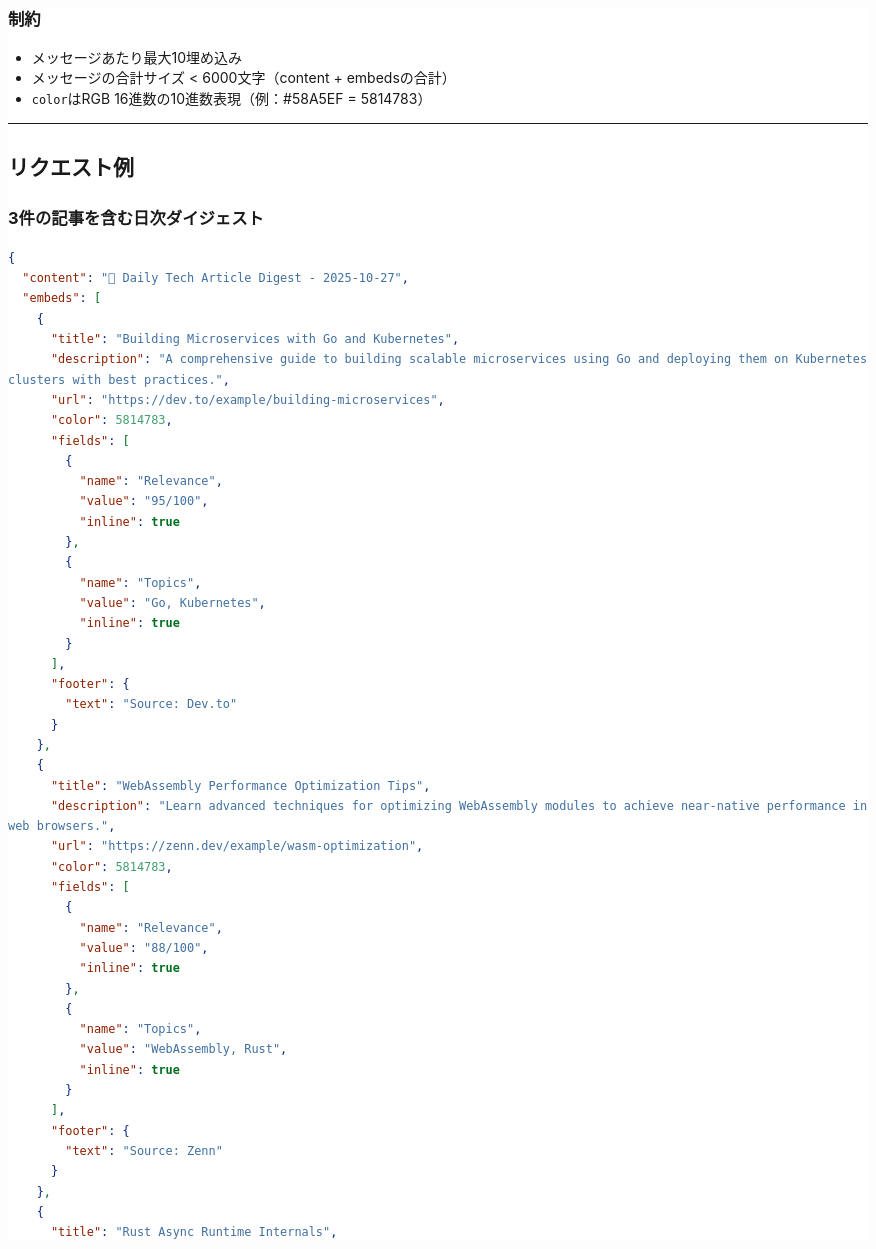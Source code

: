 ### 制約

- メッセージあたり最大10埋め込み
- メッセージの合計サイズ < 6000文字（content + embedsの合計）
- `color`はRGB 16進数の10進数表現（例：#58A5EF = 5814783）

---

## リクエスト例

### 3件の記事を含む日次ダイジェスト

```json
{
  "content": "📰 Daily Tech Article Digest - 2025-10-27",
  "embeds": [
    {
      "title": "Building Microservices with Go and Kubernetes",
      "description": "A comprehensive guide to building scalable microservices using Go and deploying them on Kubernetes clusters with best practices.",
      "url": "https://dev.to/example/building-microservices",
      "color": 5814783,
      "fields": [
        {
          "name": "Relevance",
          "value": "95/100",
          "inline": true
        },
        {
          "name": "Topics",
          "value": "Go, Kubernetes",
          "inline": true
        }
      ],
      "footer": {
        "text": "Source: Dev.to"
      }
    },
    {
      "title": "WebAssembly Performance Optimization Tips",
      "description": "Learn advanced techniques for optimizing WebAssembly modules to achieve near-native performance in web browsers.",
      "url": "https://zenn.dev/example/wasm-optimization",
      "color": 5814783,
      "fields": [
        {
          "name": "Relevance",
          "value": "88/100",
          "inline": true
        },
        {
          "name": "Topics",
          "value": "WebAssembly, Rust",
          "inline": true
        }
      ],
      "footer": {
        "text": "Source: Zenn"
      }
    },
    {
      "title": "Rust Async Runtime Internals",
```